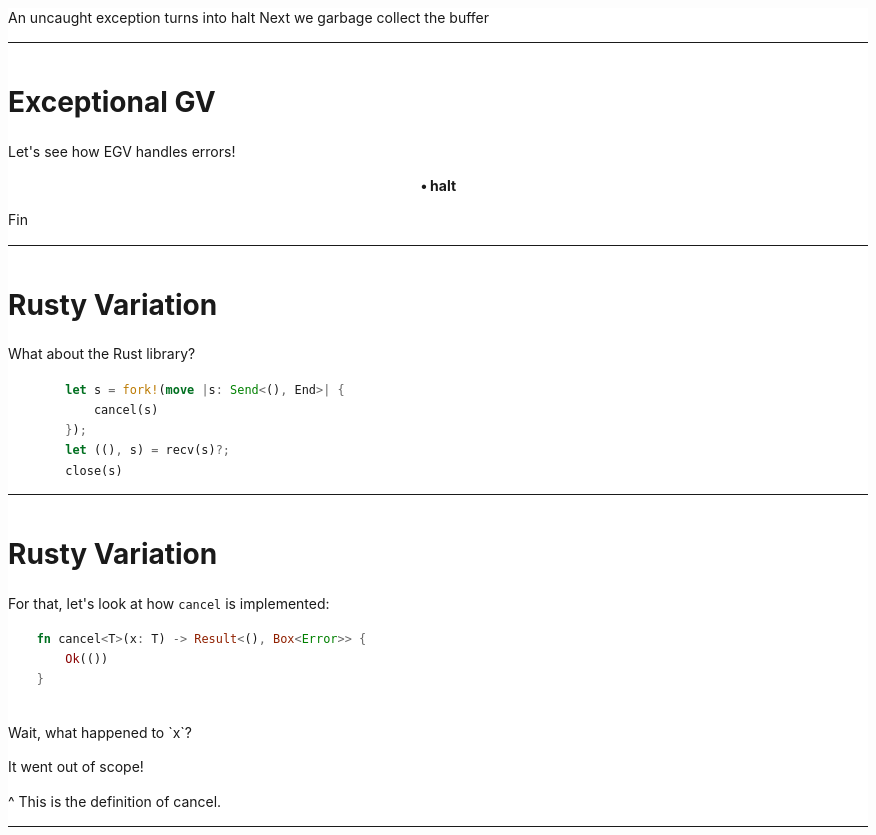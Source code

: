 An uncaught exception turns into halt
Next we garbage collect the buffer

---

# Exceptional GV

Let's see how EGV handles errors!

$$
\bullet
\,
\mathbf{halt}
$$

Fin

---

# Rusty Variation

What about the Rust library?

```rust
        let s = fork!(move |s: Send<(), End>| {
            cancel(s)
        });
        let ((), s) = recv(s)?;
        close(s)
```

---

# Rusty Variation

For that, let's look at how `cancel` is implemented:
<br />

```rust
    fn cancel<T>(x: T) -> Result<(), Box<Error>> { 
        Ok(()) 
    }
```

<br />
Wait, what happened to `x`? 

It went out of scope!

^
This is the definition of cancel.

---
